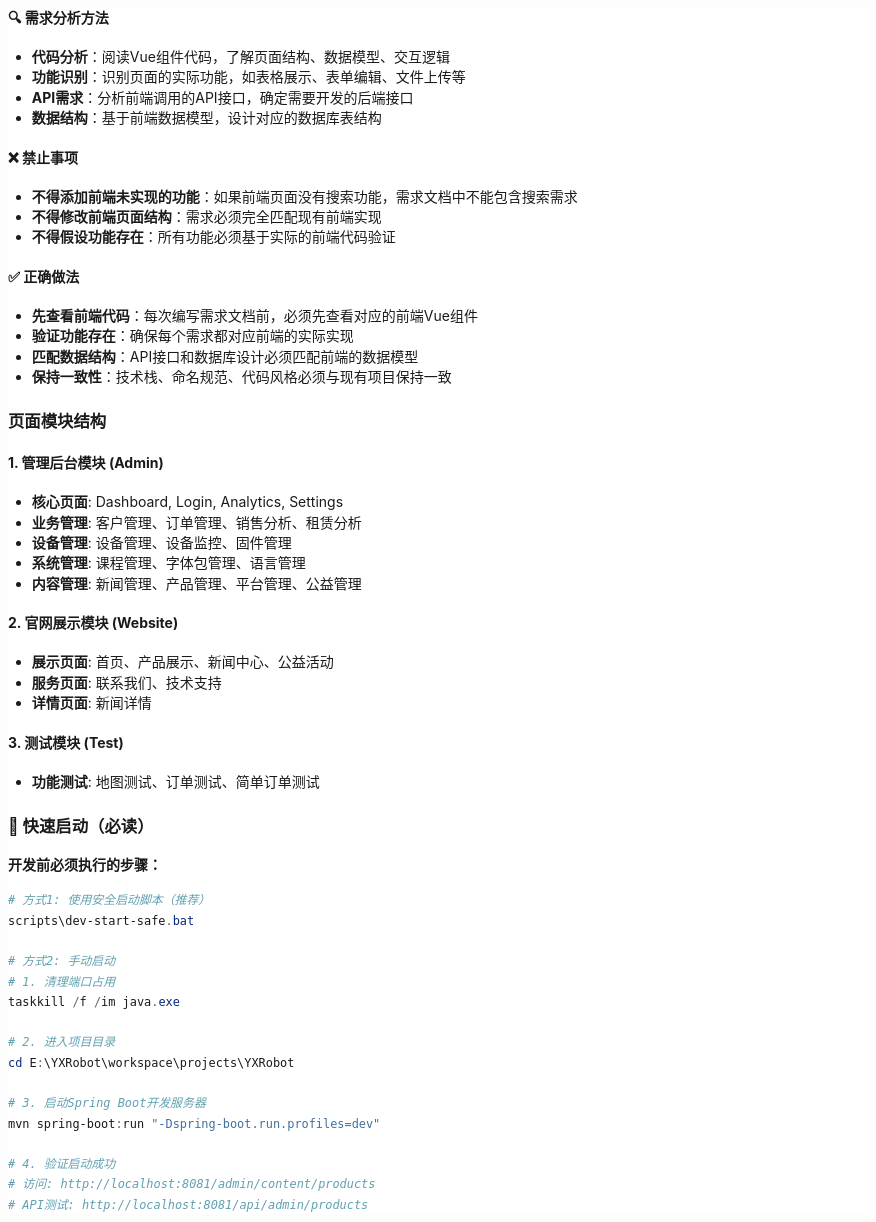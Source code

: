 #### 🔍 需求分析方法
- **代码分析**：阅读Vue组件代码，了解页面结构、数据模型、交互逻辑
- **功能识别**：识别页面的实际功能，如表格展示、表单编辑、文件上传等
- **API需求**：分析前端调用的API接口，确定需要开发的后端接口
- **数据结构**：基于前端数据模型，设计对应的数据库表结构

#### ❌ 禁止事项
- **不得添加前端未实现的功能**：如果前端页面没有搜索功能，需求文档中不能包含搜索需求
- **不得修改前端页面结构**：需求必须完全匹配现有前端实现
- **不得假设功能存在**：所有功能必须基于实际的前端代码验证

#### ✅ 正确做法
- **先查看前端代码**：每次编写需求文档前，必须先查看对应的前端Vue组件
- **验证功能存在**：确保每个需求都对应前端的实际实现
- **匹配数据结构**：API接口和数据库设计必须匹配前端的数据模型
- **保持一致性**：技术栈、命名规范、代码风格必须与现有项目保持一致

### 页面模块结构

#### 1. 管理后台模块 (Admin)
- **核心页面**: Dashboard, Login, Analytics, Settings
- **业务管理**: 客户管理、订单管理、销售分析、租赁分析
- **设备管理**: 设备管理、设备监控、固件管理
- **系统管理**: 课程管理、字体包管理、语言管理
- **内容管理**: 新闻管理、产品管理、平台管理、公益管理

#### 2. 官网展示模块 (Website)
- **展示页面**: 首页、产品展示、新闻中心、公益活动
- **服务页面**: 联系我们、技术支持
- **详情页面**: 新闻详情

#### 3. 测试模块 (Test)
- **功能测试**: 地图测试、订单测试、简单订单测试

### 🚀 快速启动（必读）

**开发前必须执行的步骤：**

```powershell
# 方式1: 使用安全启动脚本（推荐）
scripts\dev-start-safe.bat

# 方式2: 手动启动
# 1. 清理端口占用
taskkill /f /im java.exe

# 2. 进入项目目录
cd E:\YXRobot\workspace\projects\YXRobot

# 3. 启动Spring Boot开发服务器
mvn spring-boot:run "-Dspring-boot.run.profiles=dev"

# 4. 验证启动成功
# 访问: http://localhost:8081/admin/content/products
# API测试: http://localhost:8081/api/admin/products
```
